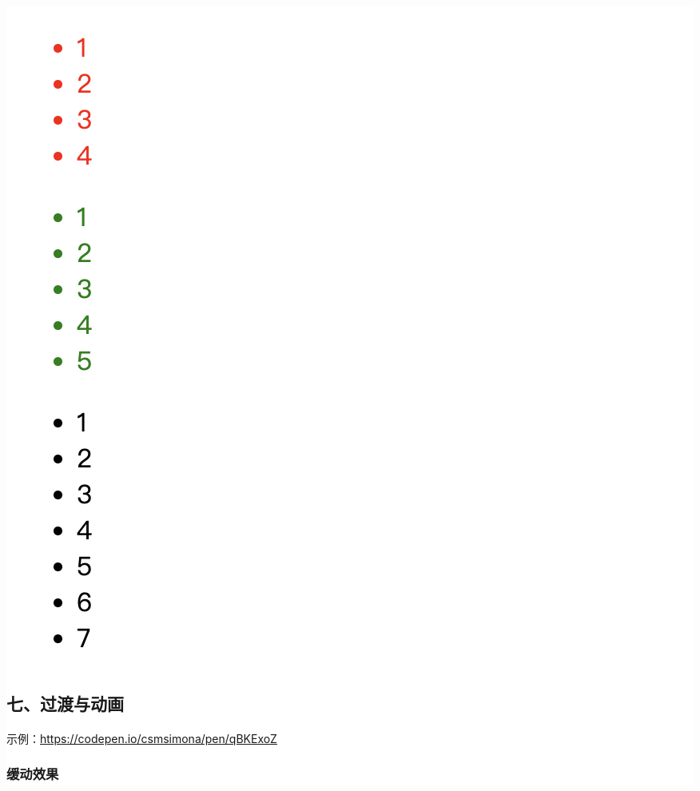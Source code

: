 ![css44](./images/css44.png)



## 七、过渡与动画

示例：https://codepen.io/csmsimona/pen/qBKExoZ



### 缓动效果
